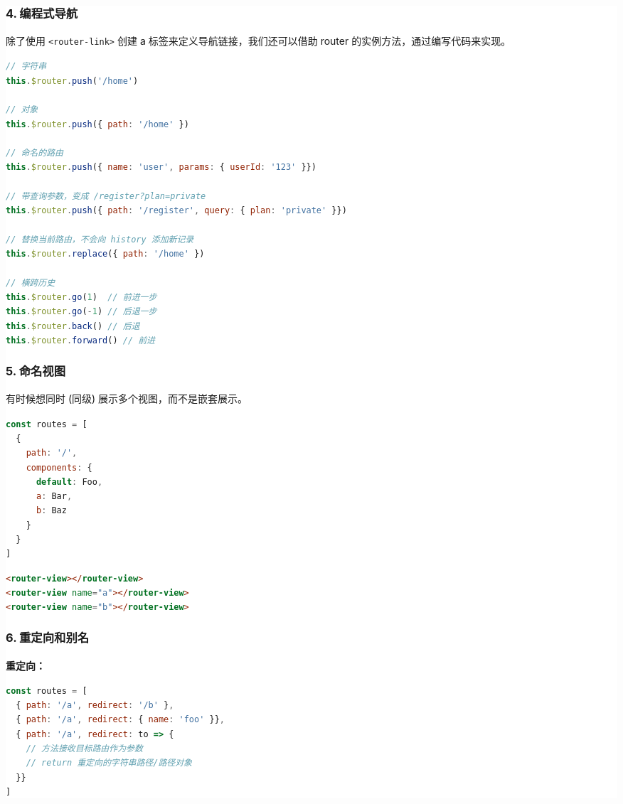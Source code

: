 ### 4. 编程式导航

除了使用 `<router-link>` 创建 a 标签来定义导航链接，我们还可以借助 router 的实例方法，通过编写代码来实现。

```javascript
// 字符串
this.$router.push('/home')

// 对象
this.$router.push({ path: '/home' })

// 命名的路由
this.$router.push({ name: 'user', params: { userId: '123' }})

// 带查询参数，变成 /register?plan=private
this.$router.push({ path: '/register', query: { plan: 'private' }})

// 替换当前路由，不会向 history 添加新记录
this.$router.replace({ path: '/home' })

// 横跨历史
this.$router.go(1)  // 前进一步
this.$router.go(-1) // 后退一步
this.$router.back() // 后退
this.$router.forward() // 前进
```

### 5. 命名视图

有时候想同时 (同级) 展示多个视图，而不是嵌套展示。

```javascript
const routes = [
  {
    path: '/',
    components: {
      default: Foo,
      a: Bar,
      b: Baz
    }
  }
]
```

```html
<router-view></router-view>
<router-view name="a"></router-view>
<router-view name="b"></router-view>
```

### 6. 重定向和别名

**重定向：**
```javascript
const routes = [
  { path: '/a', redirect: '/b' },
  { path: '/a', redirect: { name: 'foo' }},
  { path: '/a', redirect: to => {
    // 方法接收目标路由作为参数
    // return 重定向的字符串路径/路径对象
  }}
]
```

